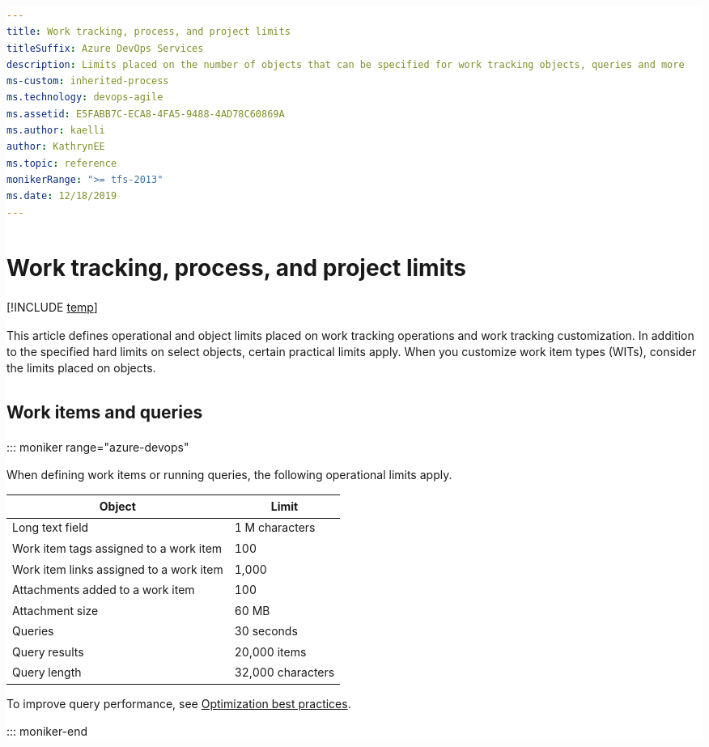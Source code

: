 ```yaml
---
title: Work tracking, process, and project limits
titleSuffix: Azure DevOps Services
description: Limits placed on the number of objects that can be specified for work tracking objects, queries and more  
ms-custom: inherited-process
ms.technology: devops-agile
ms.assetid: E5FABB7C-ECA8-4FA5-9488-4AD78C60869A
ms.author: kaelli
author: KathrynEE
ms.topic: reference
monikerRange: ">= tfs-2013"
ms.date: 12/18/2019
---
```


# Work tracking, process, and project limits

[!INCLUDE [temp](../../../boards/includes/version-vsts-only.md)]

This article defines operational and object limits placed on work tracking operations and work tracking customization. In addition to the specified hard limits on select objects, certain practical limits apply. When you customize work item types (WITs), consider the limits placed on objects.

## Work items and queries

::: moniker range="azure-devops"

When defining work items or running queries, the following operational limits apply.

| Object                                  | Limit             |
| --------------------------------------- | ----------------- |
| Long text field                         | 1 M characters    |
| Work item tags assigned to a work item  | 100               |
| Work item links assigned to a work item | 1,000             |
| Attachments added to a work item        | 100               |
| Attachment size                         | 60 MB             |
| Queries                                 | 30 seconds        |
| Query results                           | 20,000 items      |
| Query length                            | 32,000 characters |

To improve query performance, see [Optimization best practices](../../../integrate/concepts/integration-bestpractices.md#optimize-queries).

::: moniker-end
